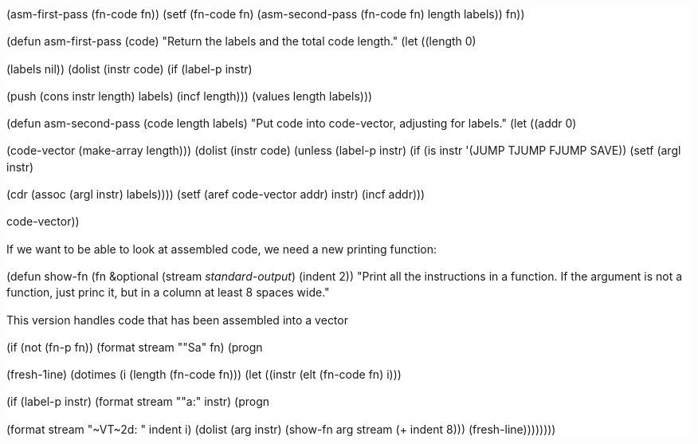 (asm-first-pass (fn-code fn)) 
(setf (fn-code fn) 
(asm-second-pass (fn-code fn) 
length labels)) 
fn)) 

(defun asm-first-pass (code) 
"Return the labels and the total code length." 
(let ((length 0) 

(labels nil)) 
(dolist (instr code) 
(if (label-p instr) 

<a id='page-813'></a>
(push (cons instr length) labels) 
(incf length))) 
(values length labels))) 

(defun asm-second-pass (code length labels) 
"Put code into code-vector, adjusting for labels." 
(let ((addr 0) 

(code-vector (make-array length))) 
(dolist (instr code) 
(unless (label-p instr) 
(if (is instr '(JUMP TJUMP FJUMP SAVE)) 
(setf (argl instr) 

(cdr (assoc (argl instr) labels)))) 
(setf (aref code-vector addr) instr) 
(incf addr))) 

code-vector)) 

If we want to be able to look at assembled code, we need a new printing function: 

(defun show-fn (fn &optional (stream *standard-output*) (indent 2)) 
"Print all the instructions in a function. 
If the argument is not a function, just princ it, 
but in a column at least 8 spaces wide." 

This version handles code that has been assembled into a vector 

(if (not (fn-p fn)) 
(format stream ""Sa" fn) 
(progn 

(fresh-1ine) 
(dotimes (i (length (fn-code fn))) 
(let ((instr (elt (fn-code fn) i))) 

(if (label-p instr) 
(format stream ""a:" instr) 
(progn 

(format stream "~VT~2d: " indent i) 
(dolist (arg instr) 
(show-fn arg stream (+ indent 8))) 
(fresh-line)))))))) 
